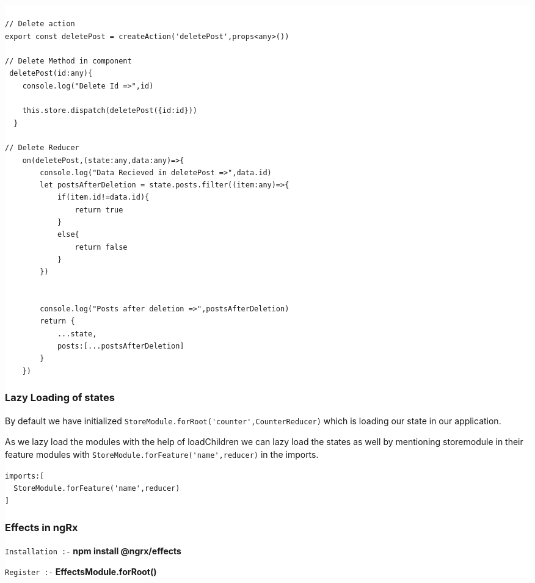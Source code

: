 ```

// Delete action
export const deletePost = createAction('deletePost',props<any>())

// Delete Method in component
 deletePost(id:any){
    console.log("Delete Id =>",id)

    this.store.dispatch(deletePost({id:id}))
  }

// Delete Reducer
    on(deletePost,(state:any,data:any)=>{
        console.log("Data Recieved in deletePost =>",data.id)
        let postsAfterDeletion = state.posts.filter((item:any)=>{
            if(item.id!=data.id){
                return true
            }
            else{
                return false
            }
        })

        
        console.log("Posts after deletion =>",postsAfterDeletion)
        return {
            ...state,
            posts:[...postsAfterDeletion]
        }
    })
```

### Lazy Loading of states

By default we have initialized `StoreModule.forRoot('counter',CounterReducer)` which is loading our state in our application.

As we lazy load the modules with the help of loadChildren we can lazy load the states as well by mentioning storemodule in their feature modules with `StoreModule.forFeature('name',reducer)` in the imports.

```
imports:[
  StoreModule.forFeature('name',reducer)  
]
```

### Effects in ngRx

`Installation :-` **npm install @ngrx/effects**

`Register :-` **EffectsModule.forRoot()**
